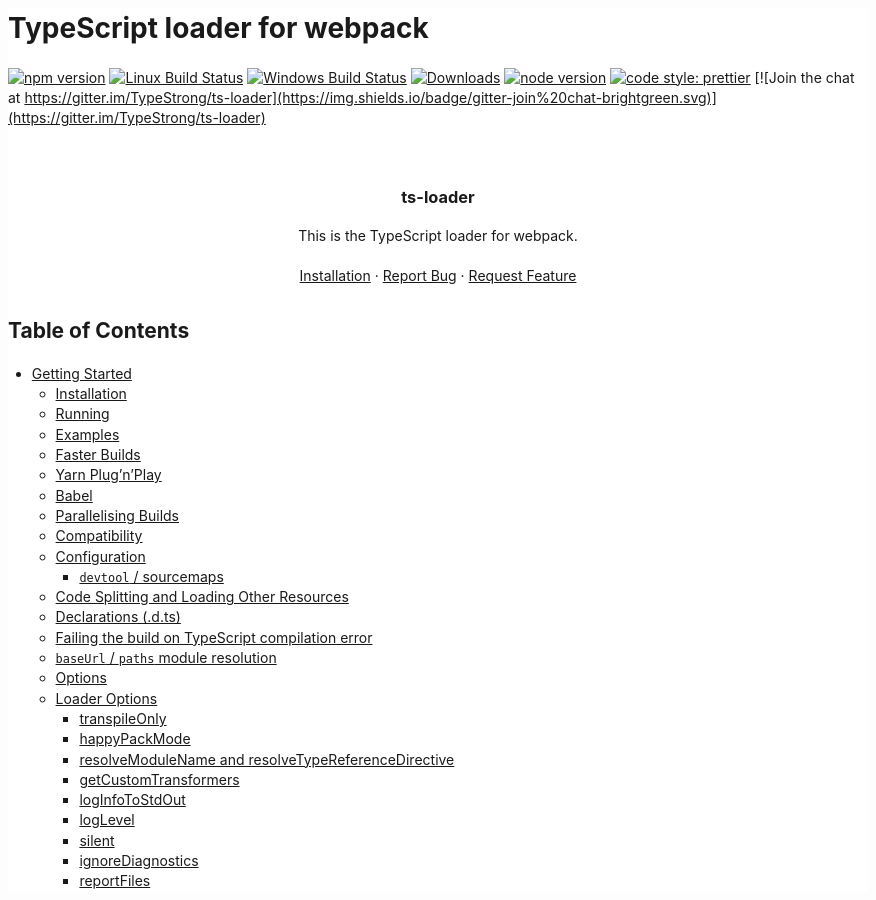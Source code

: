 # TypeScript loader for webpack

[![npm version](https://img.shields.io/npm/v/ts-loader.svg)](https://www.npmjs.com/package/ts-loader)
[![Linux Build Status](https://travis-ci.org/TypeStrong/ts-loader.svg?branch=master)](https://travis-ci.org/TypeStrong/ts-loader)
[![Windows Build Status](https://ci.appveyor.com/api/projects/status/bjh0r0d4ckspgkh9/branch/master?svg=true)](https://ci.appveyor.com/project/JohnReilly/ts-loader/branch/master)
[![Downloads](http://img.shields.io/npm/dm/ts-loader.svg)](https://npmjs.org/package/ts-loader)
[![node version](https://img.shields.io/node/v/ts-loader.svg)](https://www.npmjs.com/package/ts-loader)
[![code style: prettier](https://img.shields.io/badge/code_style-prettier-ff69b4.svg)](https://github.com/prettier/prettier)
[![Join the chat at https://gitter.im/TypeStrong/ts-loader](https://img.shields.io/badge/gitter-join%20chat-brightgreen.svg)](https://gitter.im/TypeStrong/ts-loader)

<br />
<p align="center">
  <h3 align="center">ts-loader</h3>

  <p align="center">
    This is the TypeScript loader for webpack.
    <br />
    <br />
    <a href="https://github.com/TypeStrong/ts-loader/issues">Installation</a>
    ·
    <a href="https://github.com/TypeStrong/ts-loader/issues">Report Bug</a>
    ·
    <a href="https://github.com/TypeStrong/ts-loader/issues">Request Feature</a>
  </p>
</p>

## Table of Contents



- [Getting Started](#getting-started)
  * [Installation](#installation)
  * [Running](#running)
  * [Examples](#examples)
  * [Faster Builds](#faster-builds)
  * [Yarn Plug’n’Play](#yarn-plugnplay)
  * [Babel](#babel)
  * [Parallelising Builds](#parallelising-builds)
  * [Compatibility](#compatibility)
  * [Configuration](#configuration)
    + [`devtool` / sourcemaps](#devtool--sourcemaps)
  * [Code Splitting and Loading Other Resources](#code-splitting-and-loading-other-resources)
  * [Declarations (.d.ts)](#declarations-dts)
  * [Failing the build on TypeScript compilation error](#failing-the-build-on-typescript-compilation-error)
  * [`baseUrl` / `paths` module resolution](#baseurl--paths-module-resolution)
  * [Options](#options)
  * [Loader Options](#loader-options)
    + [transpileOnly](#transpileonly)
    + [happyPackMode](#happypackmode)
    + [resolveModuleName and resolveTypeReferenceDirective](#resolvemodulename-and-resolvetypereferencedirective)
    + [getCustomTransformers](#getcustomtransformers)
    + [logInfoToStdOut](#loginfotostdout)
    + [logLevel](#loglevel)
    + [silent](#silent)
    + [ignoreDiagnostics](#ignorediagnostics)
    + [reportFiles](#reportfiles)
